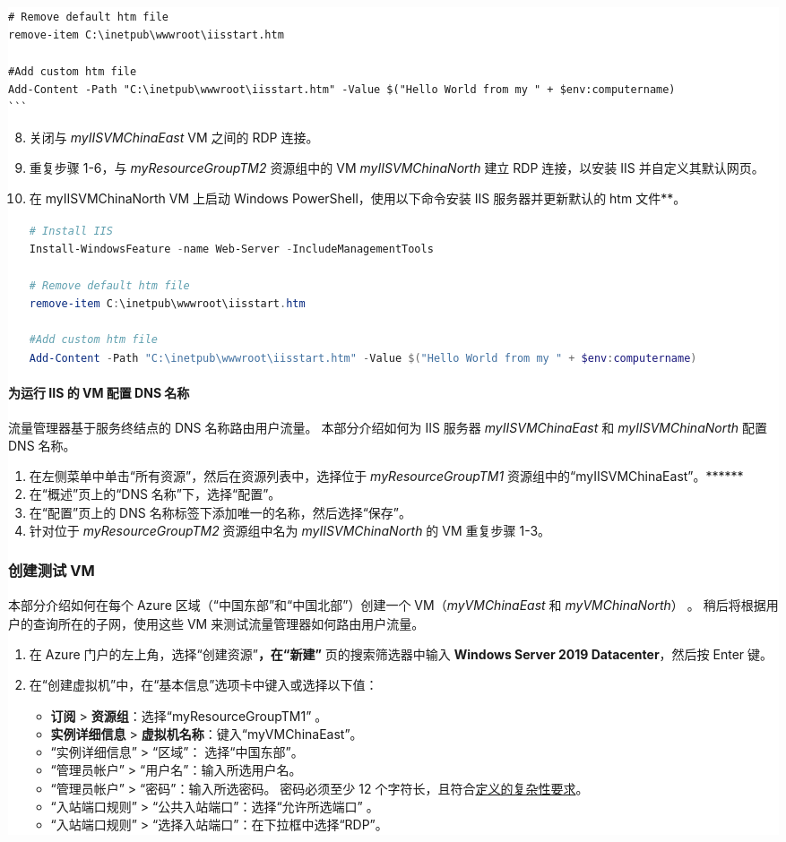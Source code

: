     # Remove default htm file
    remove-item C:\inetpub\wwwroot\iisstart.htm

    #Add custom htm file
    Add-Content -Path "C:\inetpub\wwwroot\iisstart.htm" -Value $("Hello World from my " + $env:computername)
    ```

8. 关闭与 *myIISVMChinaEast* VM 之间的 RDP 连接。
9. 重复步骤 1-6，与 *myResourceGroupTM2* 资源组中的 VM *myIISVMChinaNorth* 建立 RDP 连接，以安装 IIS 并自定义其默认网页。
10. 在 myIISVMChinaNorth VM 上启动 Windows PowerShell，使用以下命令安装 IIS 服务器并更新默认的 htm 文件**。

    ```powershell
    # Install IIS
    Install-WindowsFeature -name Web-Server -IncludeManagementTools

    # Remove default htm file
    remove-item C:\inetpub\wwwroot\iisstart.htm

    #Add custom htm file
    Add-Content -Path "C:\inetpub\wwwroot\iisstart.htm" -Value $("Hello World from my " + $env:computername)
    ```

#### <a name="configure-dns-names-for-the-vms-running-iis"></a>为运行 IIS 的 VM 配置 DNS 名称

流量管理器基于服务终结点的 DNS 名称路由用户流量。 本部分介绍如何为 IIS 服务器 *myIISVMChinaEast* 和 *myIISVMChinaNorth* 配置 DNS 名称。

1. 在左侧菜单中单击“所有资源”，然后在资源列表中，选择位于 *myResourceGroupTM1* 资源组中的“myIISVMChinaEast”。******
2. 在“概述”页上的“DNS 名称”下，选择“配置”。   
3. 在“配置”页上的 DNS 名称标签下添加唯一的名称，然后选择“保存”。  
4. 针对位于 *myResourceGroupTM2* 资源组中名为 *myIISVMChinaNorth* 的 VM 重复步骤 1-3。

### <a name="create-test-vms"></a>创建测试 VM

本部分介绍如何在每个 Azure 区域（“中国东部”和“中国北部”）创建一个 VM（*myVMChinaEast* 和 *myVMChinaNorth*） 。 稍后将根据用户的查询所在的子网，使用这些 VM 来测试流量管理器如何路由用户流量。

1. 在 Azure 门户的左上角，选择“创建资源”****，在“新建”**** 页的搜索筛选器中输入 **Windows Server 2019 Datacenter**，然后按 Enter 键。

    <!--MOONCAKE: Customize **Virtual Machines** -->

2. 在“创建虚拟机”中，在“基本信息”选项卡中键入或选择以下值：  

   - **订阅** > **资源组**：选择“myResourceGroupTM1”  。
   - **实例详细信息** > **虚拟机名称**：键入“myVMChinaEast”。
   - “实例详细信息” > “区域”： 选择“中国东部”。
   - “管理员帐户”   >   “用户名”：输入所选用户名。
   - “管理员帐户”   >   “密码”：输入所选密码。 密码必须至少 12 个字符长，且符合[定义的复杂性要求](../virtual-machines/windows/faq.md?toc=%2fvirtual-network%2ftoc.json#what-are-the-password-requirements-when-creating-a-vm)。
   - “入站端口规则”   >   “公共入站端口”：选择“允许所选端口”  。
   - “入站端口规则”   >   “选择入站端口”：在下拉框中选择“RDP”。 
